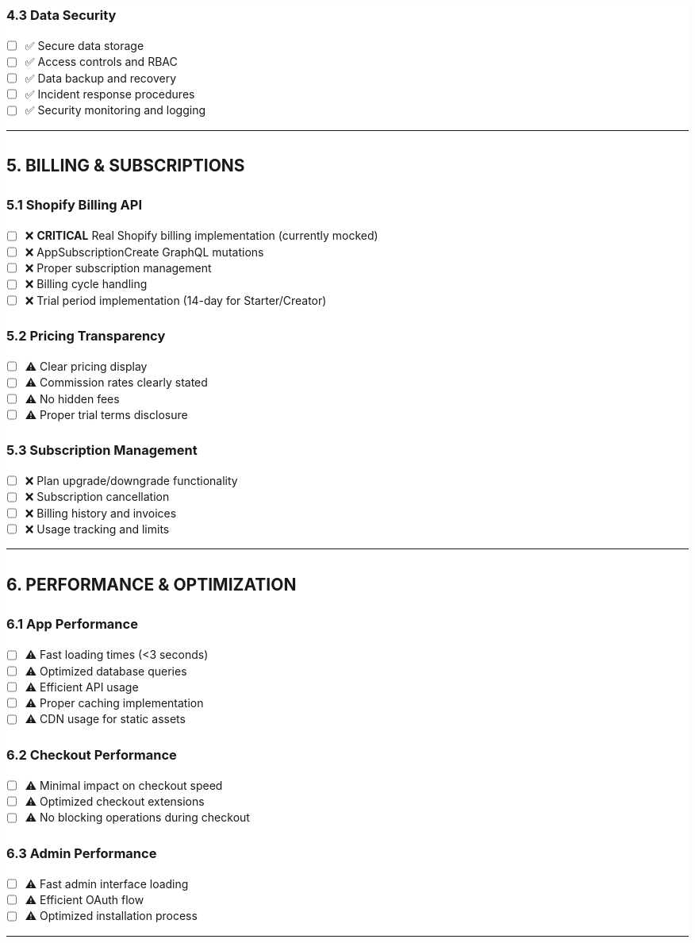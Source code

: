 ### 4.3 Data Security
- [ ] ✅ Secure data storage
- [ ] ✅ Access controls and RBAC
- [ ] ✅ Data backup and recovery
- [ ] ✅ Incident response procedures
- [ ] ✅ Security monitoring and logging

---

## 5. BILLING & SUBSCRIPTIONS

### 5.1 Shopify Billing API
- [ ] ❌ **CRITICAL** Real Shopify billing implementation (currently mocked)
- [ ] ❌ AppSubscriptionCreate GraphQL mutations
- [ ] ❌ Proper subscription management
- [ ] ❌ Billing cycle handling
- [ ] ❌ Trial period implementation (14-day for Starter/Creator)

### 5.2 Pricing Transparency
- [ ] ⚠️ Clear pricing display
- [ ] ⚠️ Commission rates clearly stated
- [ ] ⚠️ No hidden fees
- [ ] ⚠️ Proper trial terms disclosure

### 5.3 Subscription Management
- [ ] ❌ Plan upgrade/downgrade functionality
- [ ] ❌ Subscription cancellation
- [ ] ❌ Billing history and invoices
- [ ] ❌ Usage tracking and limits

---

## 6. PERFORMANCE & OPTIMIZATION

### 6.1 App Performance
- [ ] ⚠️ Fast loading times (<3 seconds)
- [ ] ⚠️ Optimized database queries
- [ ] ⚠️ Efficient API usage
- [ ] ⚠️ Proper caching implementation
- [ ] ⚠️ CDN usage for static assets

### 6.2 Checkout Performance
- [ ] ⚠️ Minimal impact on checkout speed
- [ ] ⚠️ Optimized checkout extensions
- [ ] ⚠️ No blocking operations during checkout

### 6.3 Admin Performance
- [ ] ⚠️ Fast admin interface loading
- [ ] ⚠️ Efficient OAuth flow
- [ ] ⚠️ Optimized installation process

---